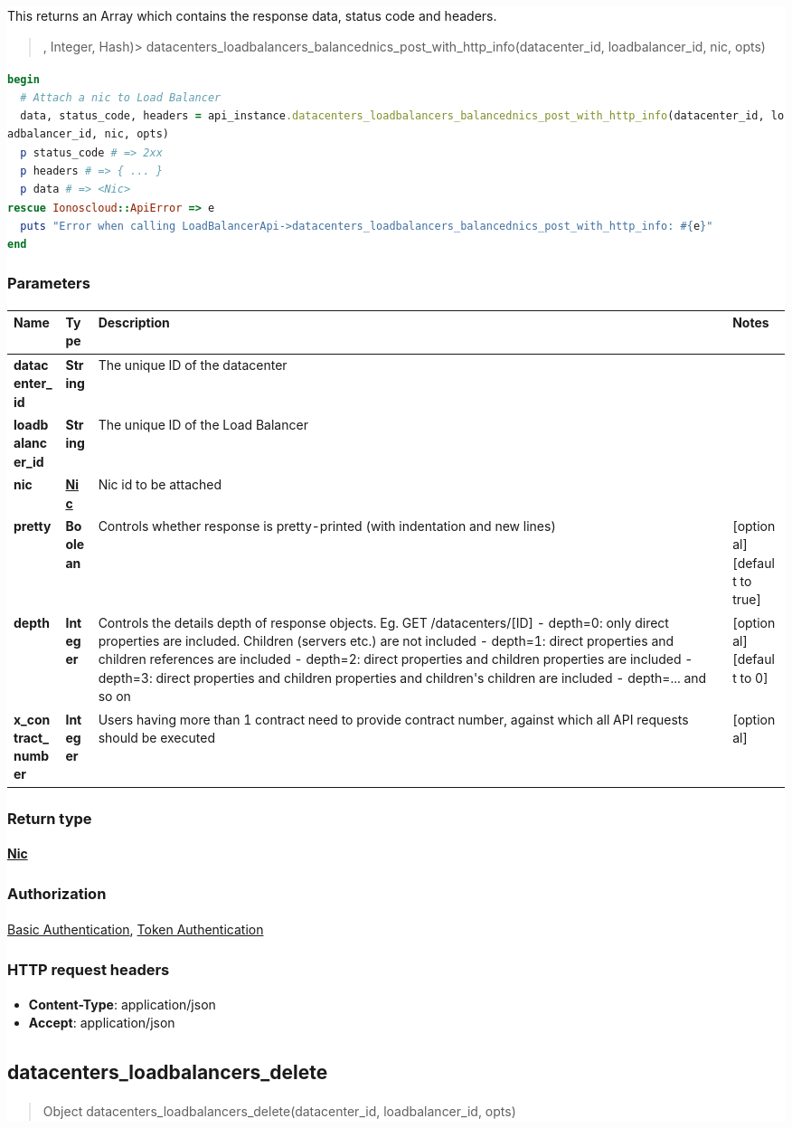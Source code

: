 This returns an Array which contains the response data, status code and headers.

> , Integer, Hash\)&gt; datacenters\_loadbalancers\_balancednics\_post\_with\_http\_info\(datacenter\_id, loadbalancer\_id, nic, opts\)

```ruby
begin
  # Attach a nic to Load Balancer
  data, status_code, headers = api_instance.datacenters_loadbalancers_balancednics_post_with_http_info(datacenter_id, loadbalancer_id, nic, opts)
  p status_code # => 2xx
  p headers # => { ... }
  p data # => <Nic>
rescue Ionoscloud::ApiError => e
  puts "Error when calling LoadBalancerApi->datacenters_loadbalancers_balancednics_post_with_http_info: #{e}"
end
```

### Parameters

| Name | Type | Description | Notes |
| :--- | :--- | :--- | :--- |
| **datacenter\_id** | **String** | The unique ID of the datacenter |  |
| **loadbalancer\_id** | **String** | The unique ID of the Load Balancer |  |
| **nic** | [**Nic**](../models/nic.md) | Nic id to be attached |  |
| **pretty** | **Boolean** | Controls whether response is pretty-printed \(with indentation and new lines\) | \[optional\]\[default to true\] |
| **depth** | **Integer** | Controls the details depth of response objects.  Eg. GET /datacenters/\[ID\]  - depth=0: only direct properties are included. Children \(servers etc.\) are not included  - depth=1: direct properties and children references are included  - depth=2: direct properties and children properties are included  - depth=3: direct properties and children properties and children's children are included  - depth=... and so on | \[optional\]\[default to 0\] |
| **x\_contract\_number** | **Integer** | Users having more than 1 contract need to provide contract number, against which all API requests should be executed | \[optional\] |

### Return type

[**Nic**](../models/nic.md)

### Authorization

[Basic Authentication](https://github.com/ionos-cloud/sdk-ruby/tree/136fb412bca8c3676c1cf2ea02f911ded5dfb04c/README.md#Basic%20Authentication), [Token Authentication](https://github.com/ionos-cloud/sdk-ruby/tree/136fb412bca8c3676c1cf2ea02f911ded5dfb04c/README.md#Token%20Authentication)

### HTTP request headers

* **Content-Type**: application/json
* **Accept**: application/json

## datacenters\_loadbalancers\_delete

> Object datacenters\_loadbalancers\_delete\(datacenter\_id, loadbalancer\_id, opts\)
